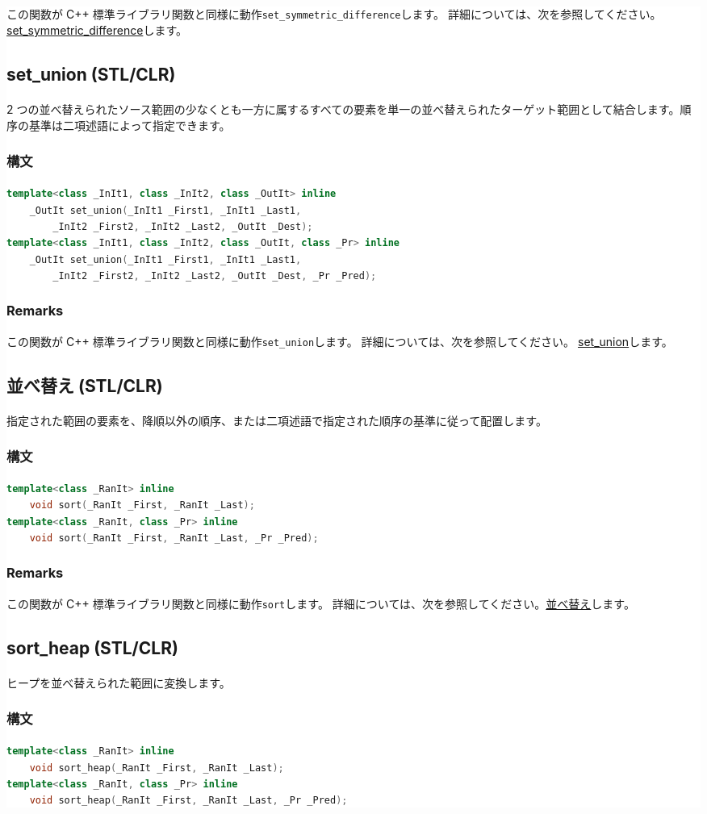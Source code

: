 この関数が C++ 標準ライブラリ関数と同様に動作`set_symmetric_difference`します。 詳細については、次を参照してください。 [set_symmetric_difference](../standard-library/algorithm-functions.md#set_symmetric_difference)します。

## <a name="set_union"></a> set_union (STL/CLR)

2 つの並べ替えられたソース範囲の少なくとも一方に属するすべての要素を単一の並べ替えられたターゲット範囲として結合します。順序の基準は二項述語によって指定できます。

### <a name="syntax"></a>構文

```cpp
template<class _InIt1, class _InIt2, class _OutIt> inline
    _OutIt set_union(_InIt1 _First1, _InIt1 _Last1,
        _InIt2 _First2, _InIt2 _Last2, _OutIt _Dest);
template<class _InIt1, class _InIt2, class _OutIt, class _Pr> inline
    _OutIt set_union(_InIt1 _First1, _InIt1 _Last1,
        _InIt2 _First2, _InIt2 _Last2, _OutIt _Dest, _Pr _Pred);
```

### <a name="remarks"></a>Remarks

この関数が C++ 標準ライブラリ関数と同様に動作`set_union`します。 詳細については、次を参照してください。 [set_union](../standard-library/algorithm-functions.md#set_union)します。

## <a name="sort"></a> 並べ替え (STL/CLR)

指定された範囲の要素を、降順以外の順序、または二項述語で指定された順序の基準に従って配置します。

### <a name="syntax"></a>構文

```cpp
template<class _RanIt> inline
    void sort(_RanIt _First, _RanIt _Last);
template<class _RanIt, class _Pr> inline
    void sort(_RanIt _First, _RanIt _Last, _Pr _Pred);
```

### <a name="remarks"></a>Remarks

この関数が C++ 標準ライブラリ関数と同様に動作`sort`します。 詳細については、次を参照してください。[並べ替え](../mfc/reference/cmfclistctrl-class.md#sort)します。

## <a name="sort_heap"></a> sort_heap (STL/CLR)

ヒープを並べ替えられた範囲に変換します。

### <a name="syntax"></a>構文

```cpp
template<class _RanIt> inline
    void sort_heap(_RanIt _First, _RanIt _Last);
template<class _RanIt, class _Pr> inline
    void sort_heap(_RanIt _First, _RanIt _Last, _Pr _Pred);
```
